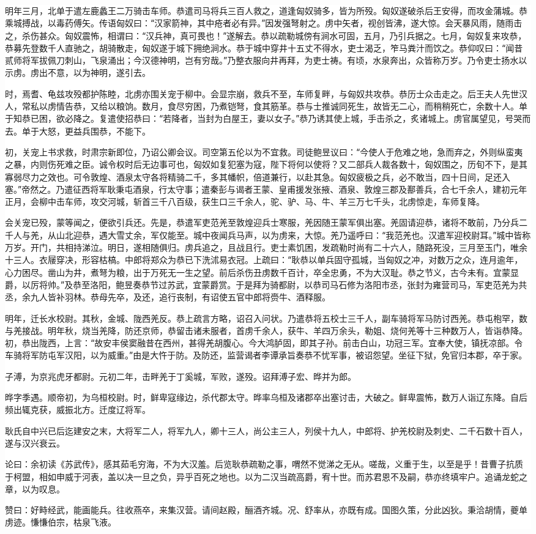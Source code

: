 明年三月，北单于遣左鹿蠡王二万骑击车师。恭遣司马将兵三百人救之，道逢匈奴骑多，皆为所殁。匈奴遂破杀后王安得，而攻金蒲城。恭乘城搏战，以毒药傅矢。传语匈奴曰：“汉家箭神，其中疮者必有异。”因发强弩射之。虏中矢者，视创皆沸，遂大惊。会天暴风雨，随雨击之，杀伤甚众。匈奴震怖，相谓曰：“汉兵神，真可畏也！”遂解去。恭以疏勒城傍有涧水可固，五月，乃引兵据之。七月，匈奴复来攻恭，恭募先登数千人直驰之，胡骑散走，匈奴遂于城下拥绝涧水。恭于城中穿井十五丈不得水，吏士渴乏，笮马粪汁而饮之。恭仰叹曰：“闻昔贰师将军拔佩刀刺山，飞泉涌出；今汉德神明，岂有穷哉。”乃整衣服向井再拜，为吏士祷。有顷，水泉奔出，众皆称万岁。乃令吏士扬水以示虏。虏出不意，以为神明，遂引去。

时，焉耆、龟兹攻殁都护陈睦，北虏亦围关宠于柳中。会显宗崩，救兵不至，车师复畔，与匈奴共攻恭。恭历士众击走之。后王夫人先世汉人，常私以虏情告恭，又给以粮饷。数月，食尽穷困，乃煮铠弩，食其筋革。恭与士推诚同死生，故皆无二心，而稍稍死亡，余数十人。单于知恭已困，欲必降之。复遣使招恭曰：“若降者，当封为白屋王，妻以女子。”恭乃诱其使上城，手击杀之，炙诸城上。虏官属望见，号哭而去。单于大怒，更益兵围恭，不能下。

初，关宠上书求救，时肃宗新即位，乃诏公卿会议。司空第五伦以为不宜救。司徒鲍昱议曰：“今使人于危难之地，急而弃之，外则纵蛮夷之暴，内则伤死难之臣。诚令权时后无边事可也，匈奴如复犯塞为寇，陛下将何以使将？又二部兵人裁各数十，匈奴围之，历旬不下，是其寡弱尽力之效也。可令敦煌、酒泉太守各将精骑二千，多其幡帜，倍道兼行，以赴其急。匈奴疲极之兵，必不敢当，四十日间，足还入塞。”帝然之。乃遣征西将军耿秉屯酒泉，行太守事；遣秦彭与谒者王蒙、皇甫援发张掖、酒泉、敦煌三郡及鄯善兵，合七千余人，建初元年正月，会柳中击车师，攻交河城，斩首三千八百级，获生口三千余人，驼、驴、马、牛、羊三万七千头，北虏惊走，车师复降。

会关宠已殁，蒙等闻之，便欲引兵还。先是，恭遣军吏范羌至敦煌迎兵士寒服，羌因随王蒙军俱出塞。羌固请迎恭，诸将不敢前，乃分兵二千人与羌，从山北迎恭，遇大雪丈余，军仅能至。城中夜闻兵马声，以为虏来，大惊。羌乃遥呼曰：“我范羌也。汉遣军迎校尉耳。”城中皆称万岁。开门，共相持涕泣。明日，遂相随俱归。虏兵追之，且战且行。吏士素饥困，发疏勒时尚有二十六人，随路死没，三月至玉门，唯余十三人。衣屦穿决，形容枯槁。中郎将郑众为恭已下洗沭易衣冠。上疏曰：“耿恭以单兵固守孤城，当匈奴之冲，对数万之众，连月逾年，心力困尽。凿山为井，煮弩为粮，出于万死无一生之望。前后杀伤丑虏数千百计，卒全忠勇，不为大汉耻。恭之节义，古今未有。宜蒙显爵，以厉将帅。”及恭至洛阳，鲍昱奏恭节过苏武，宜蒙爵赏。于是拜为骑都尉，以恭司马石修为洛阳市丞，张封为雍营司马，军吏范羌为共丞，余九人皆补羽林。恭母先卒，及还，追行丧制，有诏使五官中郎将赍牛、酒释服。

明年，迁长水校尉。其秋，金城、陇西羌反。恭上疏言方略，诏召入问状。乃遣恭将五校士三千人，副车骑将军马防讨西羌。恭屯枹罕，数与羌接战。明年秋，烧当羌降，防还京师，恭留击诸未服者，首虏千余人，获牛、羊四万余头，勒姐、烧何羌等十三种数万人，皆诣恭降。初，恭出陇西，上言：“故安丰侯窦融昔在西州，甚得羌胡腹心。今大鸿胪固，即其子孙。前击白山，功冠三军。宜奉大使，镇抚凉部。令车骑将军防屯军汉阳，以为威重。”由是大忤于防。及防还，监营谒者李谭承旨奏恭不忧军事，被诏怨望。坐征下狱，免官归本郡，卒于家。

子溥，为京兆虎牙都尉。元初二年，击畔羌于丁奚城，军败，遂殁。诏拜溥子宏、晔并为郎。

晔字季遇。顺帝初，为乌桓校尉。时，鲜卑寇缘边，杀代郡太守。晔率乌桓及诸郡卒出塞讨击，大破之。鲜卑震怖，数万人诣辽东降。自后频出辄克获，威振北方。迁度辽将军。

耿氏自中兴已后迄建安之末，大将军二人，将军九人，卿十三人，尚公主三人，列侯十九人，中郎将、护羌校尉及刺史、二千石数十百人，遂与汉兴衰云。

论曰：余初读《苏武传》，感其茹毛穷海，不为大汉羞。后览耿恭疏勒之事，喟然不觉涕之无从。嗟哉，义重于生，以至是乎！昔曹子抗质于柯盟，相如申威于河表，盖以决一旦之负，异乎百死之地也。以为二汉当疏高爵，宥十世。而苏君恩不及嗣，恭亦终填牢户。追诵龙蛇之章，以为叹息。

赞曰：好畤经武，能画能兵。往收燕卒，来集汉营。请间赵殿，酾酒齐城。况、舒率从，亦既有成。国图久策，分此凶狄。秉洽胡情，夔单虏迹。慊慊伯宗，枯泉飞液。
